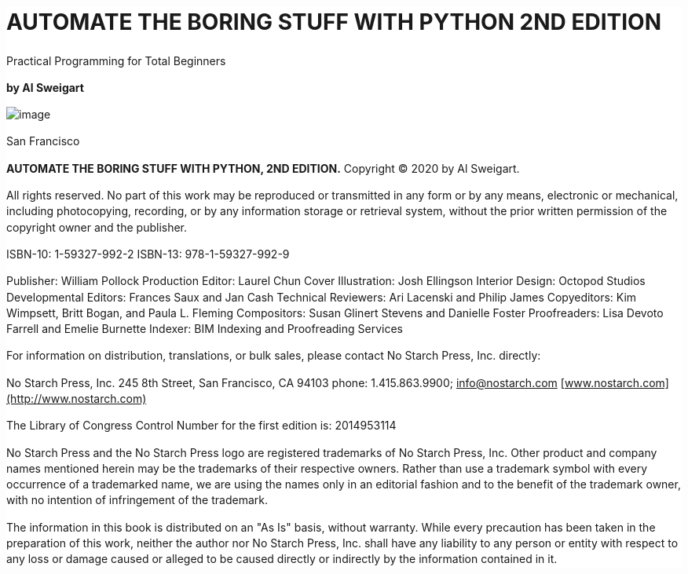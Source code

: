 # AUTOMATE THE BORING STUFF WITH PYTHON 2ND EDITION

Practical Programming for Total Beginners

**by Al Sweigart**


![image](../images/000126.jpg)


San Francisco



**AUTOMATE THE BORING STUFF WITH PYTHON, 2ND EDITION.** Copyright © 2020 by Al Sweigart.

All rights reserved. No part of this work may be reproduced or transmitted in any form or by any means, electronic or mechanical, including photocopying, recording, or by any information storage or retrieval system, without the prior written permission of the copyright owner and the publisher.

ISBN-10: 1-59327-992-2
ISBN-13: 978-1-59327-992-9

Publisher: William Pollock
Production Editor: Laurel Chun
Cover Illustration: Josh Ellingson
Interior Design: Octopod Studios
Developmental Editors: Frances Saux and Jan Cash
Technical Reviewers: Ari Lacenski and Philip James
Copyeditors: Kim Wimpsett, Britt Bogan, and Paula L. Fleming
Compositors: Susan Glinert Stevens and Danielle Foster
Proofreaders: Lisa Devoto Farrell and Emelie Burnette
Indexer: BIM Indexing and Proofreading Services

For information on distribution, translations, or bulk sales, please contact No Starch Press, Inc. directly:

No Starch Press, Inc.
245 8th Street, San Francisco, CA 94103
phone: 1.415.863.9900;
[info@nostarch.com](mailto:info@nostarch.com)
[www.nostarch.com](http://www.nostarch.com)

The Library of Congress Control Number for the first edition is:
2014953114

No Starch Press and the No Starch Press logo are registered trademarks of No Starch Press, Inc. Other product and company names mentioned herein may be the trademarks of their respective owners. Rather than use a trademark symbol with every occurrence of a trademarked name, we are using the names only in an editorial fashion and to the benefit of the trademark owner, with no intention of infringement of the trademark.

The information in this book is distributed on an "As Is" basis, without warranty. While every precaution has been taken in the preparation of this work, neither the author nor No Starch Press, Inc. shall have any liability to any person or entity with respect to any loss or damage caused or alleged to be caused directly or indirectly by the information contained in it.
